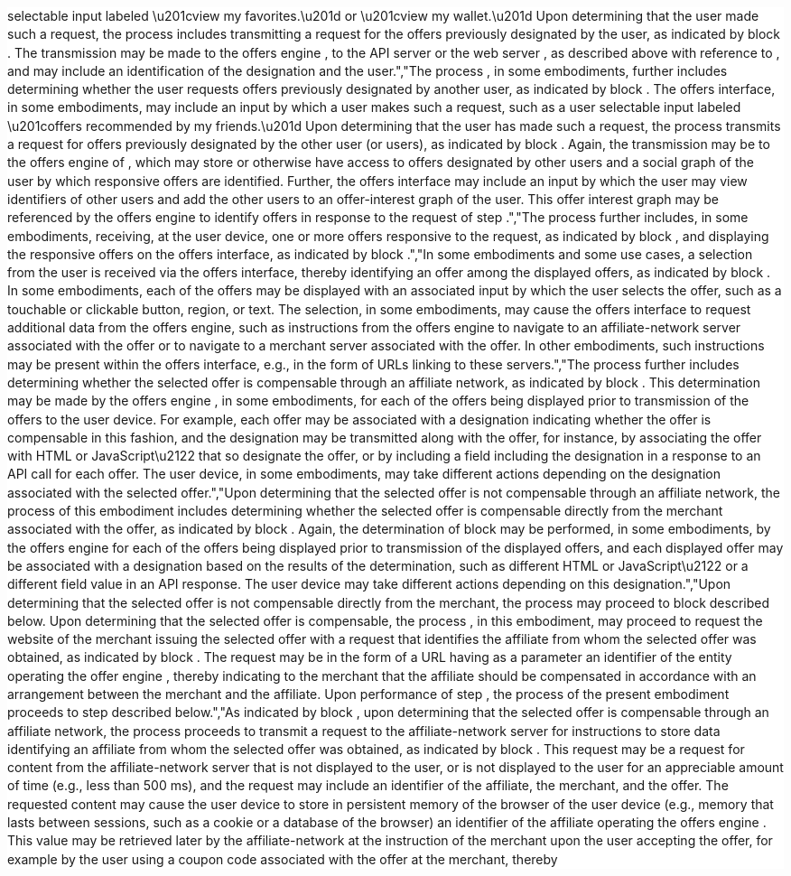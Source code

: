 selectable input labeled \u201cview my favorites.\u201d or \u201cview my wallet.\u201d Upon determining that the user made such a request, the process  includes transmitting a request for the offers previously designated by the user, as indicated by block . The transmission may be made to the offers engine , to the API server  or the web server , as described above with reference to , and may include an identification of the designation and the user.","The process , in some embodiments, further includes determining whether the user requests offers previously designated by another user, as indicated by block . The offers interface, in some embodiments, may include an input by which a user makes such a request, such as a user selectable input labeled \u201coffers recommended by my friends.\u201d Upon determining that the user has made such a request, the process  transmits a request for offers previously designated by the other user (or users), as indicated by block . Again, the transmission may be to the offers engine  of , which may store or otherwise have access to offers designated by other users and a social graph of the user by which responsive offers are identified. Further, the offers interface may include an input by which the user may view identifiers of other users and add the other users to an offer-interest graph of the user. This offer interest graph may be referenced by the offers engine  to identify offers in response to the request of step .","The process  further includes, in some embodiments, receiving, at the user device, one or more offers responsive to the request, as indicated by block , and displaying the responsive offers on the offers interface, as indicated by block .","In some embodiments and some use cases, a selection from the user is received via the offers interface, thereby identifying an offer among the displayed offers, as indicated by block . In some embodiments, each of the offers may be displayed with an associated input by which the user selects the offer, such as a touchable or clickable button, region, or text. The selection, in some embodiments, may cause the offers interface to request additional data from the offers engine, such as instructions from the offers engine to navigate to an affiliate-network server associated with the offer or to navigate to a merchant server associated with the offer. In other embodiments, such instructions may be present within the offers interface, e.g., in the form of URLs linking to these servers.","The process  further includes determining whether the selected offer is compensable through an affiliate network, as indicated by block . This determination may be made by the offers engine , in some embodiments, for each of the offers being displayed prior to transmission of the offers to the user device. For example, each offer may be associated with a designation indicating whether the offer is compensable in this fashion, and the designation may be transmitted along with the offer, for instance, by associating the offer with HTML or JavaScript\u2122 that so designate the offer, or by including a field including the designation in a response to an API call for each offer. The user device, in some embodiments, may take different actions depending on the designation associated with the selected offer.","Upon determining that the selected offer is not compensable through an affiliate network, the process  of this embodiment includes determining whether the selected offer is compensable directly from the merchant associated with the offer, as indicated by block . Again, the determination of block  may be performed, in some embodiments, by the offers engine  for each of the offers being displayed prior to transmission of the displayed offers, and each displayed offer may be associated with a designation based on the results of the determination, such as different HTML or JavaScript\u2122 or a different field value in an API response. The user device may take different actions depending on this designation.","Upon determining that the selected offer is not compensable directly from the merchant, the process  may proceed to block  described below. Upon determining that the selected offer is compensable, the process , in this embodiment, may proceed to request the website of the merchant issuing the selected offer with a request that identifies the affiliate from whom the selected offer was obtained, as indicated by block . The request may be in the form of a URL having as a parameter an identifier of the entity operating the offer engine , thereby indicating to the merchant that the affiliate should be compensated in accordance with an arrangement between the merchant and the affiliate. Upon performance of step , the process  of the present embodiment proceeds to step  described below.","As indicated by block , upon determining that the selected offer is compensable through an affiliate network, the process  proceeds to transmit a request to the affiliate-network server for instructions to store data identifying an affiliate from whom the selected offer was obtained, as indicated by block . This request may be a request for content from the affiliate-network server that is not displayed to the user, or is not displayed to the user for an appreciable amount of time (e.g., less than 500 ms), and the request may include an identifier of the affiliate, the merchant, and the offer. The requested content may cause the user device to store in persistent memory of the browser of the user device (e.g., memory that lasts between sessions, such as a cookie or a database of the browser) an identifier of the affiliate operating the offers engine . This value may be retrieved later by the affiliate-network at the instruction of the merchant upon the user accepting the offer, for example by the user using a coupon code associated with the offer at the merchant, thereby